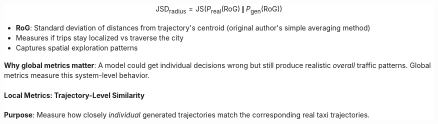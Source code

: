    $$\text{JSD}_{\text{radius}} = \text{JS}\left(P_{\text{real}}(\text{RoG}) \,\|\, P_{\text{gen}}(\text{RoG})\right)$$
   
   - **RoG**: Standard deviation of distances from trajectory's centroid (original author's simple averaging method)
   - Measures if trips stay localized vs traverse the city
   - Captures spatial exploration patterns

**Why global metrics matter**: A model could get individual decisions wrong but still produce realistic *overall* traffic patterns. Global metrics measure this system-level behavior.

#### Local Metrics: Trajectory-Level Similarity

**Purpose**: Measure how closely *individual* generated trajectories match the corresponding real taxi trajectories.

